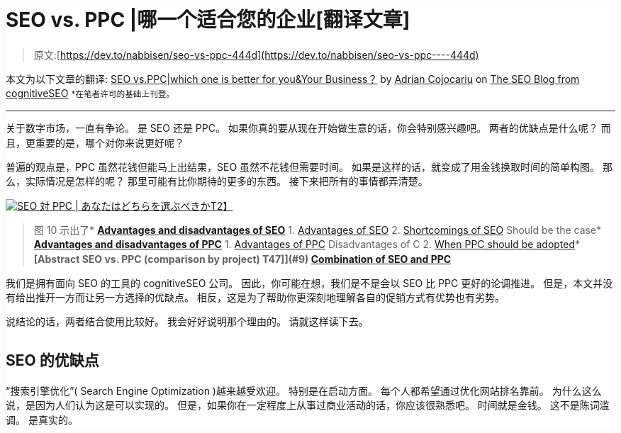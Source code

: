 # SEO vs. PPC |哪一个适合您的企业[翻译文章]

> 原文:[https://dev.to/nabbisen/seo-vs-ppc-444d](https://dev.to/nabbisen/seo-vs-ppc----444d)

本文为以下文章的翻译:
[SEO vs.PPC|which one is better for you&Your Business？](https://cognitiveseo.com/blog/19704/seo-vs-ppc/) by [Adrian Cojocariu](https://cognitiveseo.com/blog/author/coadr93/) on [The SEO Blog from cognitiveSEO](https://cognitiveseo.com/blog/)
<small>*在笔者许可的基础上刊登。</small>

* * *

关于数字市场，一直有争论。
是 SEO 还是 PPC。
如果你真的要从现在开始做生意的话，你会特别感兴趣吧。
两者的优缺点是什么呢？
而且，更重要的是，哪个对你来说更好呢？

普遍的观点是，PPC 虽然花钱但能马上出结果，SEO 虽然不花钱但需要时间。
如果是这样的话，就变成了用金钱换取时间的简单构图。
那么，实际情况是怎样的呢？
那里可能有比你期待的更多的东西。
接下来把所有的事情都弄清楚。

[![SEO 対 PPC | あなたはどちらを選ぶべきか](../Images/1c75910586a5752e7c2d2bf856de385d.png)T2】](https://res.cloudinary.com/practicaldev/image/fetch/s--GsQgET2q--/c_limit%2Cf_auto%2Cfl_progressive%2Cq_auto%2Cw_880/https://cdn.cognitiveseo.com/blog/wp-content/uploads/2018/07/SEO_vs_PPC._Which_one_should_you_choose-1024x512.jpg)

> 图 10 示出了*   **[Advantages and disadvantages of SEO](#1)**
>     1.  [Advantages of SEO](#2)
>     2.  [Shortcomings of SEO](#3) Should be the case*   **[Advantages and disadvantages of PPC](#5)**
>     1.  [Advantages of PPC](#6) Disadvantages of C
>     2.  [When PPC should be adopted](#8)*   **[Abstract SEO vs. PPC (comparison by project) T47]](#9) **[Combination of SEO and PPC](#10)****

我们是拥有面向 SEO 的工具的 cognitiveSEO 公司。
因此，你可能在想，我们是不是会以 SEO 比 PPC 更好的论调推进。
但是，本文并没有给出推开一方而让另一方选择的优缺点。
相反，这是为了帮助你更深刻地理解各自的促销方式有优势也有劣势。

说结论的话，两者结合使用比较好。
我会好好说明那个理由的。
请就这样读下去。

## SEO 的优缺点

“搜索引擎优化”( Search Engine Optimization )越来越受欢迎。
特别是在启动方面。
每个人都希望通过优化网站排名靠前。
为什么这么说，是因为人们认为这是可以实现的。
但是，如果你在一定程度上从事过商业活动的话，你应该很熟悉吧。
时间就是金钱。
这不是陈词滥调。
是真实的。
